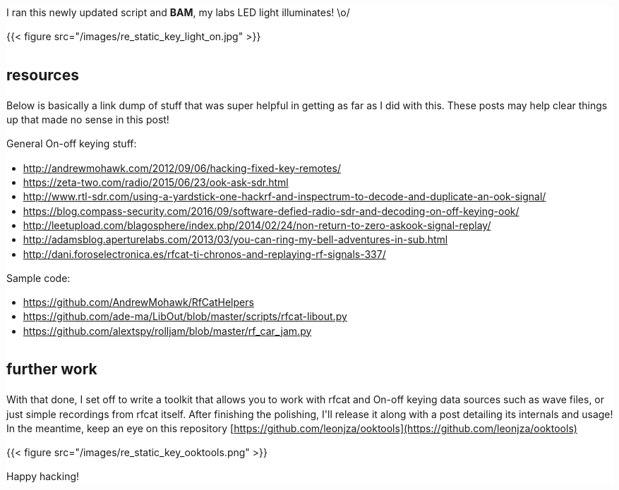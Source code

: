 I ran this newly updated script and **BAM**, my labs LED light illuminates! \o/

{{< figure src="/images/re_static_key_light_on.jpg" >}}

## resources
Below is basically a link dump of stuff that was super helpful in getting as far as I did with this. These posts may help clear things up that made no sense in this post!

General On-off keying stuff:  
- http://andrewmohawk.com/2012/09/06/hacking-fixed-key-remotes/  
- https://zeta-two.com/radio/2015/06/23/ook-ask-sdr.html  
- http://www.rtl-sdr.com/using-a-yardstick-one-hackrf-and-inspectrum-to-decode-and-duplicate-an-ook-signal/  
- https://blog.compass-security.com/2016/09/software-defied-radio-sdr-and-decoding-on-off-keying-ook/  
- http://leetupload.com/blagosphere/index.php/2014/02/24/non-return-to-zero-askook-signal-replay/  
- http://adamsblog.aperturelabs.com/2013/03/you-can-ring-my-bell-adventures-in-sub.html  
- http://dani.foroselectronica.es/rfcat-ti-chronos-and-replaying-rf-signals-337/  

Sample code:  
- https://github.com/AndrewMohawk/RfCatHelpers  
- https://github.com/ade-ma/LibOut/blob/master/scripts/rfcat-libout.py  
- https://github.com/alextspy/rolljam/blob/master/rf_car_jam.py  

## further work
With that done, I set off to write a toolkit that allows you to work with rfcat and On-off keying data sources such as wave files, or just simple recordings from rfcat itself. After finishing the polishing, I'll release it along with a post detailing its internals and usage! In the meantime, keep an eye on this repository [https://github.com/leonjza/ooktools](https://github.com/leonjza/ooktools)

{{< figure src="/images/re_static_key_ooktools.png" >}}

Happy hacking!
